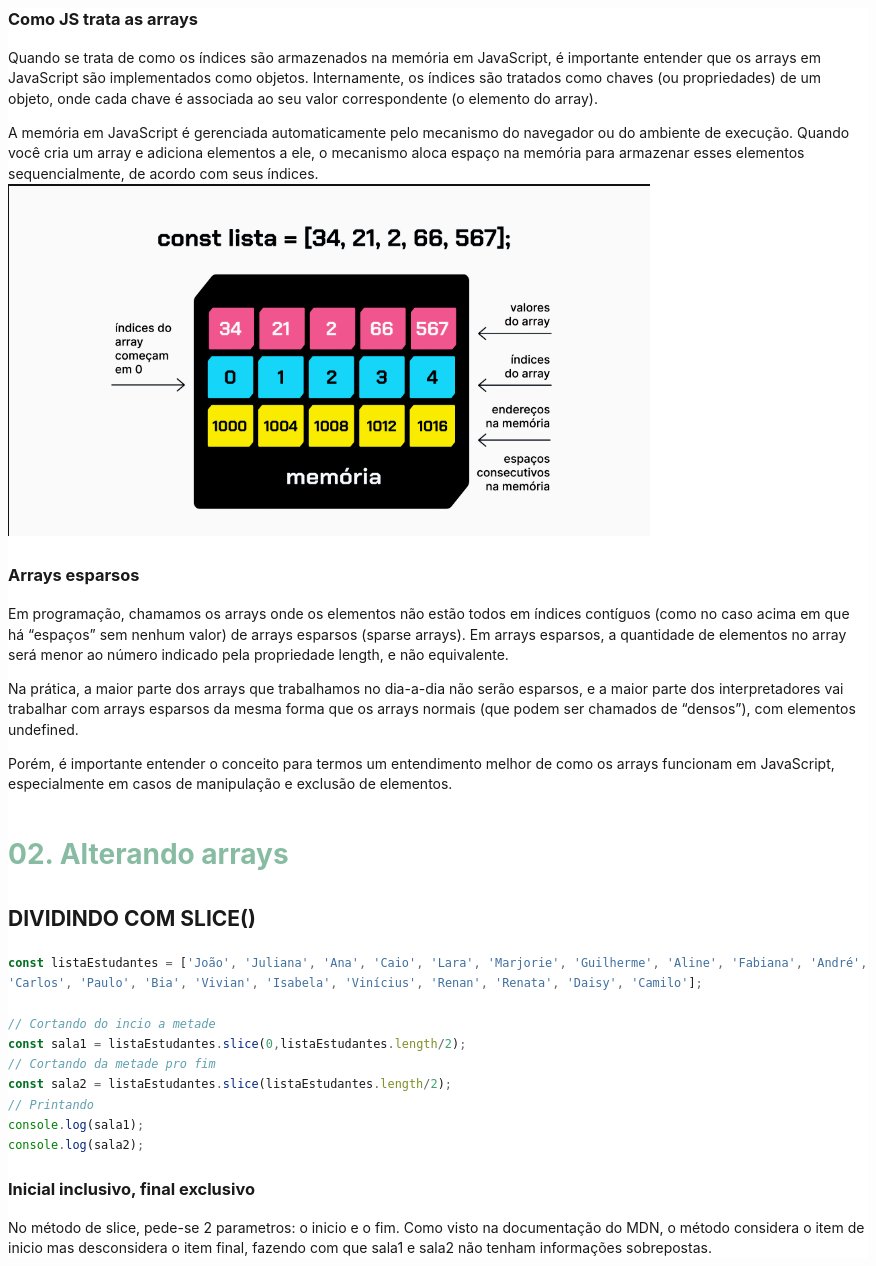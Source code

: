 ### Como JS trata as arrays
Quando se trata de como os índices são armazenados na memória em JavaScript, é importante entender que os arrays em JavaScript são implementados como objetos. Internamente, os índices são tratados como chaves (ou propriedades) de um objeto, onde cada chave é associada ao seu valor correspondente (o elemento do array).

A memória em JavaScript é gerenciada automaticamente pelo mecanismo do navegador ou do ambiente de execução. Quando você cria um array e adiciona elementos a ele, o mecanismo aloca espaço na memória para armazenar esses elementos sequencialmente, de acordo com seus índices.
![alt text](assets\array_memoria.png)

### Arrays esparsos
Em programação, chamamos os arrays onde os elementos não estão todos em índices contíguos (como no caso acima em que há “espaços” sem nenhum valor) de arrays esparsos (sparse arrays). Em arrays esparsos, a quantidade de elementos no array será menor ao número indicado pela propriedade length, e não equivalente.

Na prática, a maior parte dos arrays que trabalhamos no dia-a-dia não serão esparsos, e a maior parte dos interpretadores vai trabalhar com arrays esparsos da mesma forma que os arrays normais (que podem ser chamados de “densos”), com elementos undefined.

Porém, é importante entender o conceito para termos um entendimento melhor de como os arrays funcionam em JavaScript, especialmente em casos de manipulação e exclusão de elementos.

# <span style="color: #87BBA2">02. Alterando arrays</span>

## DIVIDINDO COM SLICE()
```js
const listaEstudantes = ['João', 'Juliana', 'Ana', 'Caio', 'Lara', 'Marjorie', 'Guilherme', 'Aline', 'Fabiana', 'André', 'Carlos', 'Paulo', 'Bia', 'Vivian', 'Isabela', 'Vinícius', 'Renan', 'Renata', 'Daisy', 'Camilo'];

// Cortando do incio a metade
const sala1 = listaEstudantes.slice(0,listaEstudantes.length/2);
// Cortando da metade pro fim
const sala2 = listaEstudantes.slice(listaEstudantes.length/2);
// Printando
console.log(sala1);
console.log(sala2);
```
### Inicial inclusivo, final exclusivo
No método de slice, pede-se 2 parametros: o inicio e o fim. Como visto na documentação do MDN, o método considera o item de inicio mas desconsidera o item final, fazendo com que sala1 e sala2 não tenham informações sobrepostas.